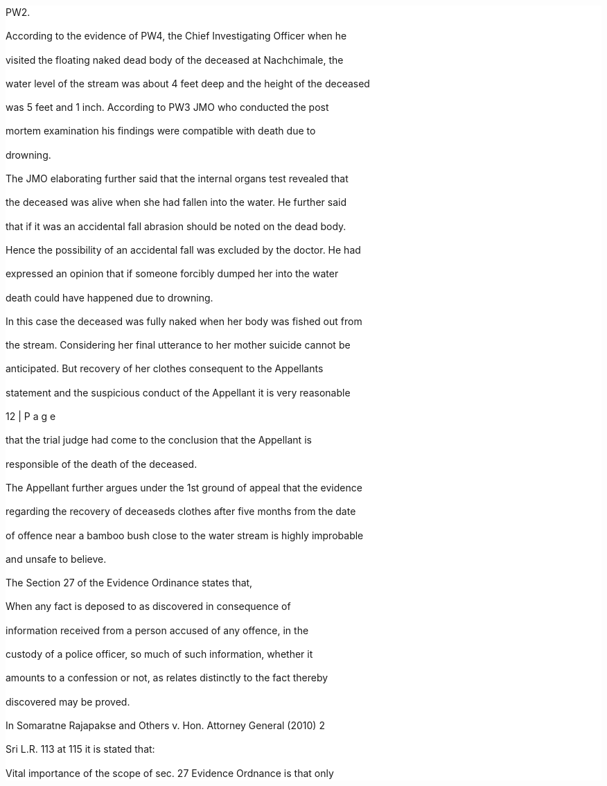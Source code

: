 PW2.

According to the evidence of PW4, the Chief Investigating Officer when he

visited the floating naked dead body of the deceased at Nachchimale, the

water level of the stream was about 4 feet deep and the height of the deceased

was 5 feet and 1 inch. According to PW3 JMO who conducted the post

mortem examination his findings were compatible with death due to

drowning.

The JMO elaborating further said that the internal organs test revealed that

the deceased was alive when she had fallen into the water. He further said

that if it was an accidental fall abrasion should be noted on the dead body.

Hence the possibility of an accidental fall was excluded by the doctor. He had

expressed an opinion that if someone forcibly dumped her into the water

death could have happened due to drowning.

In this case the deceased was fully naked when her body was fished out from

the stream. Considering her final utterance to her mother suicide cannot be

anticipated. But recovery of her clothes consequent to the Appellants

statement and the suspicious conduct of the Appellant it is very reasonable

12 | P a g e

that the trial judge had come to the conclusion that the Appellant is

responsible of the death of the deceased.

The Appellant further argues under the 1st ground of appeal that the evidence

regarding the recovery of deceaseds clothes after five months from the date

of offence near a bamboo bush close to the water stream is highly improbable

and unsafe to believe.

The Section 27 of the Evidence Ordinance states that,

When any fact is deposed to as discovered in consequence of

information received from a person accused of any offence, in the

custody of a police officer, so much of such information, whether it

amounts to a confession or not, as relates distinctly to the fact thereby

discovered may be proved.

In Somaratne Rajapakse and Others v. Hon. Attorney General (2010) 2

Sri L.R. 113 at 115 it is stated that:

Vital importance of the scope of sec. 27 Evidence Ordnance is that only
